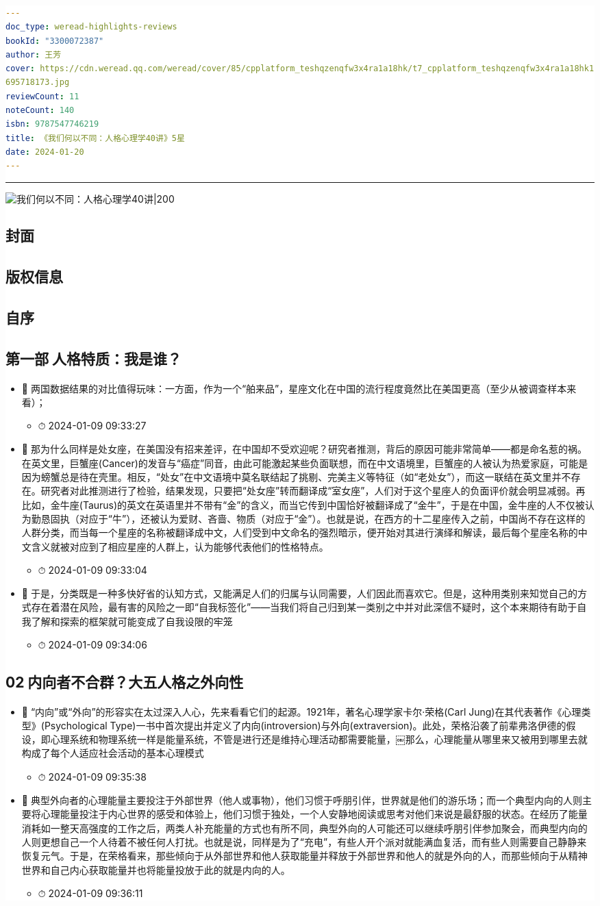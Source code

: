 ```yaml
---
doc_type: weread-highlights-reviews
bookId: "3300072387"
author: 王芳
cover: https://cdn.weread.qq.com/weread/cover/85/cpplatform_teshqzenqfw3x4ra1a18hk/t7_cpplatform_teshqzenqfw3x4ra1a18hk1695718173.jpg
reviewCount: 11
noteCount: 140
isbn: 9787547746219
title: 《我们何以不同：人格心理学40讲》5星
date: 2024-01-20
---
```


---

![ 我们何以不同：人格心理学40讲|200](https://cdn.weread.qq.com/weread/cover/85/cpplatform_teshqzenqfw3x4ra1a18hk/t7_cpplatform_teshqzenqfw3x4ra1a18hk1695718173.jpg)


## 封面

## 版权信息

## 自序

## 第一部 人格特质：我是谁？


- 📌 两国数据结果的对比值得玩味：一方面，作为一个“舶来品”，星座文化在中国的流行程度竟然比在美国更高（至少从被调查样本来看）； 
    - ⏱ 2024-01-09 09:33:27 

- 📌 那为什么同样是处女座，在美国没有招来差评，在中国却不受欢迎呢？研究者推测，背后的原因可能非常简单——都是命名惹的祸。在英文里，巨蟹座(Cancer)的发音与“癌症”同音，由此可能激起某些负面联想，而在中文语境里，巨蟹座的人被认为热爱家庭，可能是因为螃蟹总是待在壳里。相反，“处女”在中文语境中莫名联结起了挑剔、完美主义等特征（如“老处女”），而这一联结在英文里并不存在。研究者对此推测进行了检验，结果发现，只要把“处女座”转而翻译成“室女座”，人们对于这个星座人的负面评价就会明显减弱。再比如，金牛座(Taurus)的英文在英语里并不带有“金”的含义，而当它传到中国恰好被翻译成了“金牛”，于是在中国，金牛座的人不仅被认为勤恳固执（对应于“牛”），还被认为爱财、吝啬、物质（对应于“金”）。也就是说，在西方的十二星座传入之前，中国尚不存在这样的人群分类，而当每一个星座的名称被翻译成中文，人们受到中文命名的强烈暗示，便开始对其进行演绎和解读，最后每个星座名称的中文含义就被对应到了相应星座的人群上，认为能够代表他们的性格特点。 
    - ⏱ 2024-01-09 09:33:04 

- 📌 于是，分类既是一种多快好省的认知方式，又能满足人们的归属与认同需要，人们因此而喜欢它。但是，这种用类别来知觉自己的方式存在着潜在风险，最有害的风险之一即“自我标签化”——当我们将自己归到某一类别之中并对此深信不疑时，这个本来期待有助于自我了解和探索的框架就可能变成了自我设限的牢笼 
    - ⏱ 2024-01-09 09:34:06 
## 02 内向者不合群？大五人格之外向性


- 📌 “内向”或“外向”的形容实在太过深入人心，先来看看它们的起源。1921年，著名心理学家卡尔·荣格(Carl Jung)在其代表著作《心理类型》(Psychological Type)一书中首次提出并定义了内向(introversion)与外向(extraversion)。此处，荣格沿袭了前辈弗洛伊德的假设，即心理系统和物理系统一样是能量系统，不管是进行还是维持心理活动都需要能量，￼那么，心理能量从哪里来又被用到哪里去就构成了每个人适应社会活动的基本心理模式 
    - ⏱ 2024-01-09 09:35:38 

- 📌 典型外向者的心理能量主要投注于外部世界（他人或事物），他们习惯于呼朋引伴，世界就是他们的游乐场；而一个典型内向的人则主要将心理能量投注于内心世界的感受和体验上，他们习惯于独处，一个人安静地阅读或思考对他们来说是最舒服的状态。在经历了能量消耗如一整天高强度的工作之后，两类人补充能量的方式也有所不同，典型外向的人可能还可以继续呼朋引伴参加聚会，而典型内向的人则更想自己一个人待着不被任何人打扰。也就是说，同样是为了“充电”，有些人开个派对就能满血复活，而有些人则需要自己静静来恢复元气。于是，在荣格看来，那些倾向于从外部世界和他人获取能量并释放于外部世界和他人的就是外向的人，而那些倾向于从精神世界和自己内心获取能量并也将能量投放于此的就是内向的人。 
    - ⏱ 2024-01-09 09:36:11 
